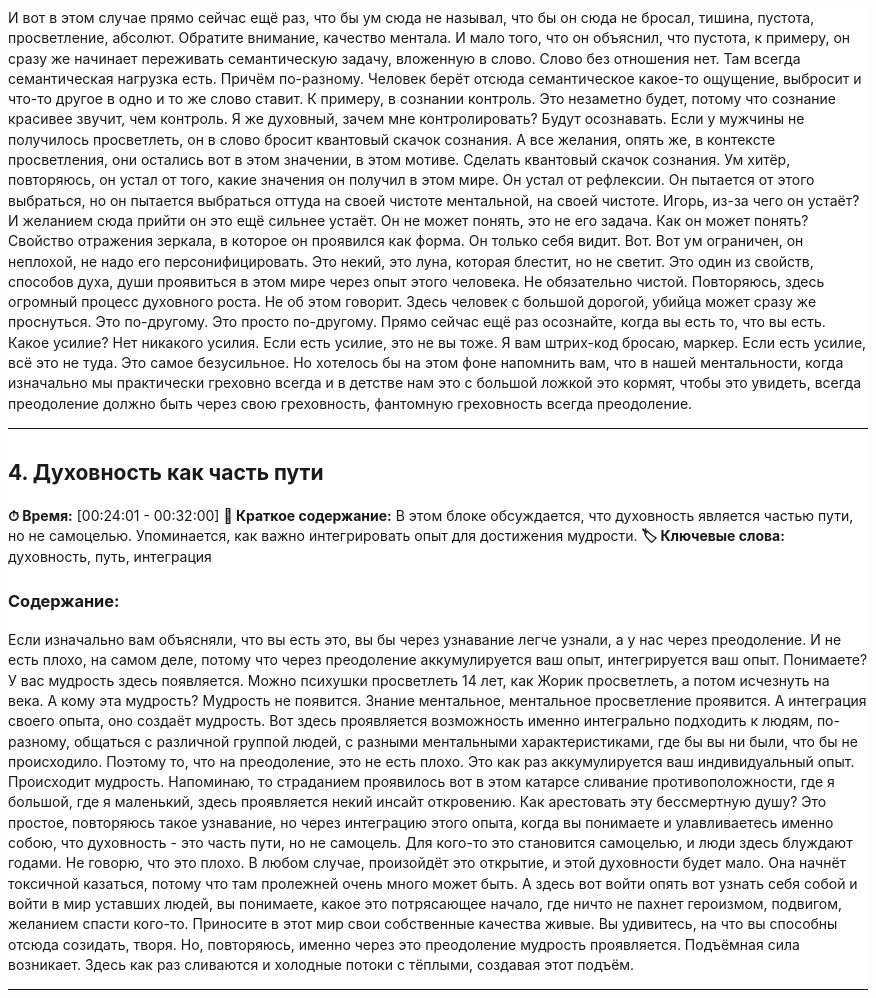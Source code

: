 И вот в этом случае прямо сейчас ещё раз, что бы ум сюда не называл, что бы он сюда не бросал, тишина, пустота, просветление, абсолют. Обратите внимание, качество ментала. И мало того, что он объяснил, что пустота, к примеру, он сразу же начинает переживать семантическую задачу, вложенную в слово. Слово без отношения нет. Там всегда семантическая нагрузка есть. Причём по-разному. Человек берёт отсюда семантическое какое-то ощущение, выбросит и что-то другое в одно и то же слово ставит. К примеру, в сознании контроль. Это незаметно будет, потому что сознание красивее звучит, чем контроль. Я же духовный, зачем мне контролировать? Будут осознавать. Если у мужчины не получилось просветлеть, он в слово бросит квантовый скачок сознания. А все желания, опять же, в контексте просветления, они остались вот в этом значении, в этом мотиве. Сделать квантовый скачок сознания. Ум хитёр, повторяюсь, он устал от того, какие значения он получил в этом мире. Он устал от рефлексии. Он пытается от этого выбраться, но он пытается выбраться оттуда на своей чистоте ментальной, на своей чистоте. Игорь, из-за чего он устаёт? И желанием сюда прийти он это ещё сильнее устаёт. Он не может понять, это не его задача. Как он может понять? Свойство отражения зеркала, в которое он проявился как форма. Он только себя видит. Вот. Вот ум ограничен, он неплохой, не надо его персонифицировать. Это некий, это луна, которая блестит, но не светит. Это один из свойств, способов духа, души проявиться в этом мире через опыт этого человека. Не обязательно чистой. Повторяюсь, здесь огромный процесс духовного роста. Не об этом говорит. Здесь человек с большой дорогой, убийца может сразу же проснуться. Это по-другому. Это просто по-другому. Прямо сейчас ещё раз осознайте, когда вы есть то, что вы есть. Какое усилие? Нет никакого усилия. Если есть усилие, это не вы тоже. Я вам штрих-код бросаю, маркер. Если есть усилие, всё это не туда. Это самое безусильное. Но хотелось бы на этом фоне напомнить вам, что в нашей ментальности, когда изначально мы практически греховно всегда и в детстве нам это с большой ложкой это кормят, чтобы это увидеть, всегда преодоление должно быть через свою греховность, фантомную греховность всегда преодоление.

---

## <a id='4-block'></a> 4. Духовность как часть пути
**⏱ Время:** [00:24:01 - 00:32:00]
**📝 Краткое содержание:** В этом блоке обсуждается, что духовность является частью пути, но не самоцелью. Упоминается, как важно интегрировать опыт для достижения мудрости.
**🏷 Ключевые слова:** духовность, путь, интеграция

### Содержание:
Если изначально вам объясняли, что вы есть это, вы бы через узнавание легче узнали, а у нас через преодоление. И не есть плохо, на самом деле, потому что через преодоление аккумулируется ваш опыт, интегрируется ваш опыт. Понимаете? У вас мудрость здесь появляется. Можно психушки просветлеть 14 лет, как Жорик просветлеть, а потом исчезнуть на века. А кому эта мудрость? Мудрость не появится. Знание ментальное, ментальное просветление проявится. А интеграция своего опыта, оно создаёт мудрость. Вот здесь проявляется возможность именно интегрально подходить к людям, по-разному, общаться с различной группой людей, с разными ментальными характеристиками, где бы вы ни были, что бы не происходило. Поэтому то, что на преодоление, это не есть плохо. Это как раз аккумулируется ваш индивидуальный опыт. Происходит мудрость. Напоминаю, то страданием проявилось вот в этом катарсе сливание противоположности, где я большой, где я маленький, здесь проявляется некий инсайт откровению. Как арестовать эту бессмертную душу? Это простое, повторяюсь такое узнавание, но через интеграцию этого опыта, когда вы понимаете и улавливаетесь именно собою, что духовность - это часть пути, но не самоцель. Для кого-то это становится самоцелью, и люди здесь блуждают годами. Не говорю, что это плохо. В любом случае, произойдёт это открытие, и этой духовности будет мало. Она начнёт токсичной казаться, потому что там пролежней очень много может быть. А здесь вот войти опять вот узнать себя собой и войти в мир уставших людей, вы понимаете, какое это потрясающее начало, где ничто не пахнет героизмом, подвигом, желанием спасти кого-то. Приносите в этот мир свои собственные качества живые. Вы удивитесь, на что вы способны отсюда созидать, творя. Но, повторяюсь, именно через это преодоление мудрость проявляется. Подъёмная сила возникает. Здесь как раз сливаются и холодные потоки с тёплыми, создавая этот подъём.

---